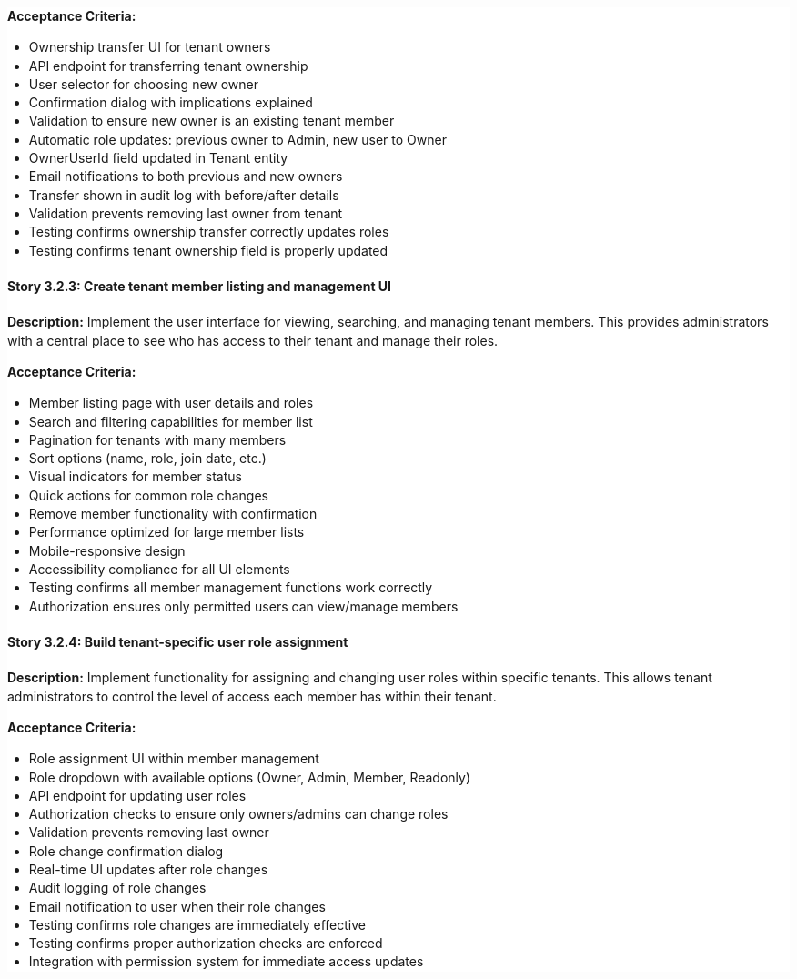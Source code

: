 **Acceptance Criteria:**
- Ownership transfer UI for tenant owners
- API endpoint for transferring tenant ownership
- User selector for choosing new owner
- Confirmation dialog with implications explained
- Validation to ensure new owner is an existing tenant member
- Automatic role updates: previous owner to Admin, new user to Owner
- OwnerUserId field updated in Tenant entity
- Email notifications to both previous and new owners
- Transfer shown in audit log with before/after details
- Validation prevents removing last owner from tenant
- Testing confirms ownership transfer correctly updates roles
- Testing confirms tenant ownership field is properly updated

#### Story 3.2.3: Create tenant member listing and management UI

**Description:**
Implement the user interface for viewing, searching, and managing tenant members. This provides administrators with a central place to see who has access to their tenant and manage their roles.

**Acceptance Criteria:**
- Member listing page with user details and roles
- Search and filtering capabilities for member list
- Pagination for tenants with many members
- Sort options (name, role, join date, etc.)
- Visual indicators for member status
- Quick actions for common role changes
- Remove member functionality with confirmation
- Performance optimized for large member lists
- Mobile-responsive design
- Accessibility compliance for all UI elements
- Testing confirms all member management functions work correctly
- Authorization ensures only permitted users can view/manage members

#### Story 3.2.4: Build tenant-specific user role assignment

**Description:**
Implement functionality for assigning and changing user roles within specific tenants. This allows tenant administrators to control the level of access each member has within their tenant.

**Acceptance Criteria:**
- Role assignment UI within member management
- Role dropdown with available options (Owner, Admin, Member, Readonly)
- API endpoint for updating user roles
- Authorization checks to ensure only owners/admins can change roles
- Validation prevents removing last owner
- Role change confirmation dialog
- Real-time UI updates after role changes
- Audit logging of role changes
- Email notification to user when their role changes
- Testing confirms role changes are immediately effective
- Testing confirms proper authorization checks are enforced
- Integration with permission system for immediate access updates

